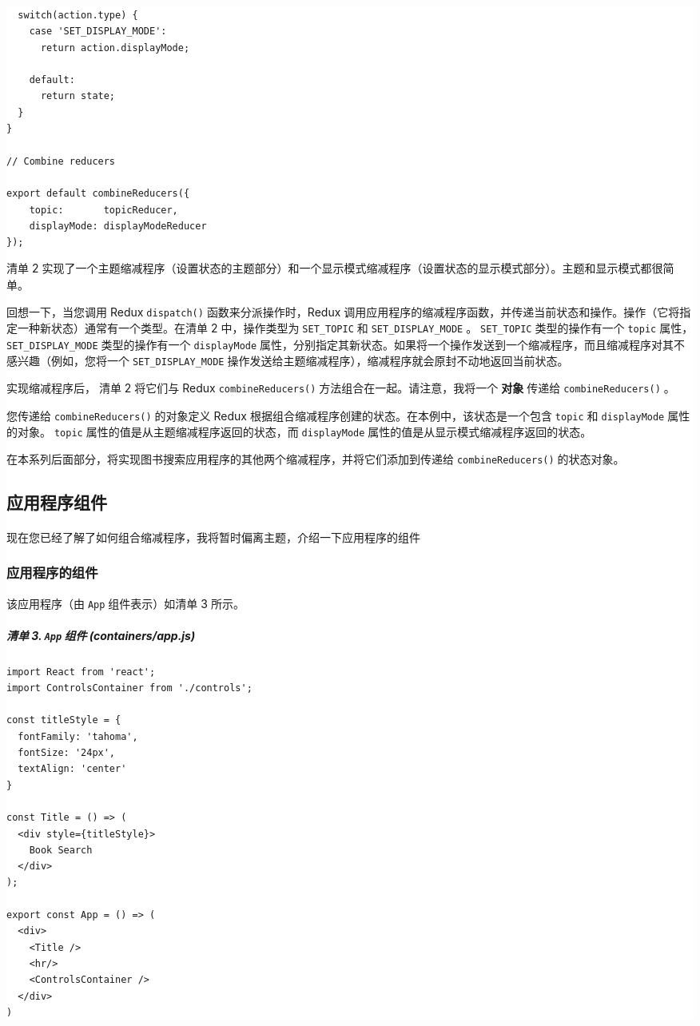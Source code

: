 ```
  switch(action.type) {
    case 'SET_DISPLAY_MODE':
      return action.displayMode;

    default:
      return state;
  }
}

// Combine reducers

export default combineReducers({
    topic:       topicReducer,
    displayMode: displayModeReducer
}); 
```

清单 2 实现了一个主题缩减程序（设置状态的主题部分）和一个显示模式缩减程序（设置状态的显示模式部分）。主题和显示模式都很简单。

回想一下，当您调用 Redux `dispatch()` 函数来分派操作时，Redux 调用应用程序的缩减程序函数，并传递当前状态和操作。操作（它将指定一种新状态）通常有一个类型。在清单 2 中，操作类型为 `SET_TOPIC` 和 `SET_DISPLAY_MODE` 。 `SET_TOPIC` 类型的操作有一个 `topic` 属性， `SET_DISPLAY_MODE` 类型的操作有一个 `displayMode` 属性，分别指定其新状态。如果将一个操作发送到一个缩减程序，而且缩减程序对其不感兴趣（例如，您将一个 `SET_DISPLAY_MODE` 操作发送给主题缩减程序），缩减程序就会原封不动地返回当前状态。

实现缩减程序后， 清单 2 将它们与 Redux `combineReducers()` 方法组合在一起。请注意，我将一个 **对象** 传递给 `combineReducers()` 。

您传递给 `combineReducers()` 的对象定义 Redux 根据组合缩减程序创建的状态。在本例中，该状态是一个包含 `topic` 和 `displayMode` 属性的对象。 `topic` 属性的值是从主题缩减程序返回的状态，而 `displayMode` 属性的值是从显示模式缩减程序返回的状态。

在本系列后面部分，将实现图书搜索应用程序的其他两个缩减程序，并将它们添加到传递给 `combineReducers()` 的状态对象。

## 应用程序组件

现在您已经了解了如何组合缩减程序，我将暂时偏离主题，介绍一下应用程序的组件

### 应用程序的组件

该应用程序（由 `App` 组件表示）如清单 3 所示。

##### 清单 3\. `App` 组件 (containers/app.js)

```
import React from 'react';
import ControlsContainer from './controls';

const titleStyle = {
  fontFamily: 'tahoma',
  fontSize: '24px',
  textAlign: 'center'
}

const Title = () => (
  <div style={titleStyle}>
    Book Search
  </div>
);

export const App = () => (
  <div>
    <Title />
    <hr/>
    <ControlsContainer />
  </div>
) 
```
